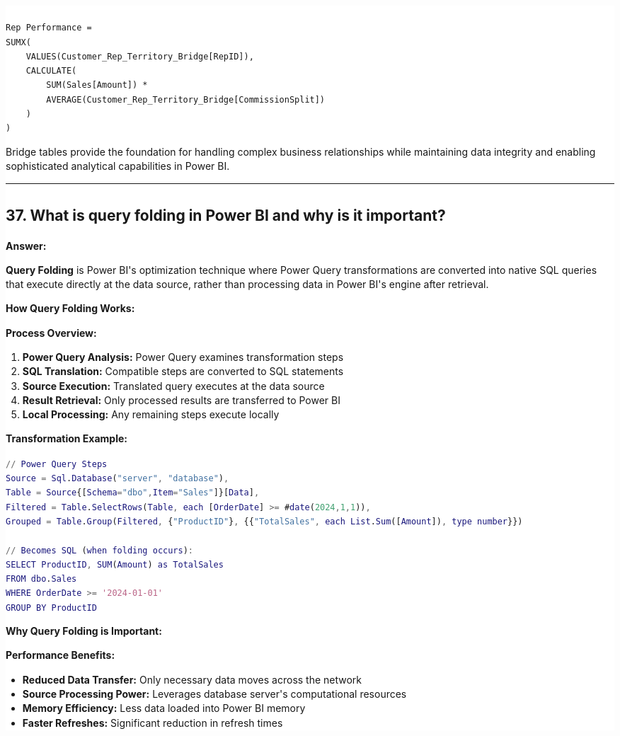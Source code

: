 ```dax

Rep Performance = 
SUMX(
    VALUES(Customer_Rep_Territory_Bridge[RepID]),
    CALCULATE(
        SUM(Sales[Amount]) * 
        AVERAGE(Customer_Rep_Territory_Bridge[CommissionSplit])
    )
)
```

Bridge tables provide the foundation for handling complex business relationships while maintaining data integrity and enabling sophisticated analytical capabilities in Power BI.

***

## 37. What is query folding in Power BI and why is it important?

**Answer:**

**Query Folding** is Power BI's optimization technique where Power Query transformations are converted into native SQL queries that execute directly at the data source, rather than processing data in Power BI's engine after retrieval.

**How Query Folding Works:**

**Process Overview:**
1. **Power Query Analysis:** Power Query examines transformation steps
2. **SQL Translation:** Compatible steps are converted to SQL statements
3. **Source Execution:** Translated query executes at the data source
4. **Result Retrieval:** Only processed results are transferred to Power BI
5. **Local Processing:** Any remaining steps execute locally

**Transformation Example:**
```M
// Power Query Steps
Source = Sql.Database("server", "database"),
Table = Source{[Schema="dbo",Item="Sales"]}[Data],
Filtered = Table.SelectRows(Table, each [OrderDate] >= #date(2024,1,1)),
Grouped = Table.Group(Filtered, {"ProductID"}, {{"TotalSales", each List.Sum([Amount]), type number}})

// Becomes SQL (when folding occurs):
SELECT ProductID, SUM(Amount) as TotalSales
FROM dbo.Sales 
WHERE OrderDate >= '2024-01-01'
GROUP BY ProductID
```

**Why Query Folding is Important:**

**Performance Benefits:**
- **Reduced Data Transfer:** Only necessary data moves across the network
- **Source Processing Power:** Leverages database server's computational resources
- **Memory Efficiency:** Less data loaded into Power BI memory
- **Faster Refreshes:** Significant reduction in refresh times
